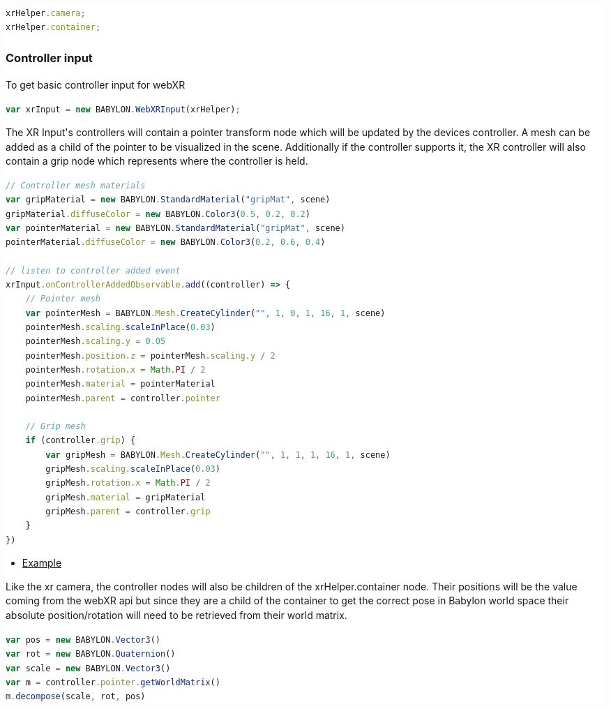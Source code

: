 ``` javascript
xrHelper.camera;
xrHelper.container;
```

### Controller input

To get basic controller input for webXR

``` javascript
var xrInput = new BABYLON.WebXRInput(xrHelper);
```

The XR Input's controllers will contain a pointer transform node which will be updated by the devices controller. A mesh can be added as a child of the pointer to be visualized in the scene. Additionally if the controller supports it, the XR controller will also contain a grip node which represents where the controller is held.

``` javascript
// Controller mesh materials
var gripMaterial = new BABYLON.StandardMaterial("gripMat", scene)
gripMaterial.diffuseColor = new BABYLON.Color3(0.5, 0.2, 0.2)
var pointerMaterial = new BABYLON.StandardMaterial("gripMat", scene)
pointerMaterial.diffuseColor = new BABYLON.Color3(0.2, 0.6, 0.4)

// listen to controller added event
xrInput.onControllerAddedObservable.add((controller) => {
    // Pointer mesh
    var pointerMesh = BABYLON.Mesh.CreateCylinder("", 1, 0, 1, 16, 1, scene)
    pointerMesh.scaling.scaleInPlace(0.03)
    pointerMesh.scaling.y = 0.05
    pointerMesh.position.z = pointerMesh.scaling.y / 2
    pointerMesh.rotation.x = Math.PI / 2
    pointerMesh.material = pointerMaterial
    pointerMesh.parent = controller.pointer

    // Grip mesh
    if (controller.grip) {
        var gripMesh = BABYLON.Mesh.CreateCylinder("", 1, 1, 1, 16, 1, scene)
        gripMesh.scaling.scaleInPlace(0.03)
        gripMesh.rotation.x = Math.PI / 2
        gripMesh.material = gripMaterial
        gripMesh.parent = controller.grip
    }
})
```

- [Example](https://playground.babylonjs.com/#AM07G2#40)

Like the xr camera, the controller nodes will also be children of the xrHelper.container node. Their positions will be the value coming from the webXR api but since they are a child of the container to get the correct pose in Babylon world space their absolute position/rotation will need to be retrieved from their world matrix.

``` javascript
var pos = new BABYLON.Vector3()
var rot = new BABYLON.Quaternion()
var scale = new BABYLON.Vector3()
var m = controller.pointer.getWorldMatrix()
m.decompose(scale, rot, pos)
```
